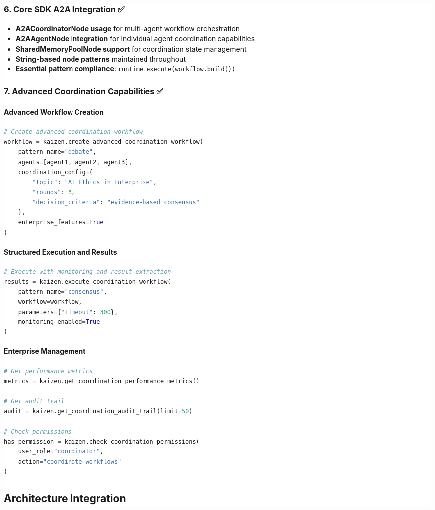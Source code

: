 ### 6. Core SDK A2A Integration ✅
- **A2ACoordinatorNode usage** for multi-agent workflow orchestration
- **A2AAgentNode integration** for individual agent coordination capabilities
- **SharedMemoryPoolNode support** for coordination state management
- **String-based node patterns** maintained throughout
- **Essential pattern compliance**: `runtime.execute(workflow.build())`

### 7. Advanced Coordination Capabilities ✅

#### Advanced Workflow Creation
```python
# Create advanced coordination workflow
workflow = kaizen.create_advanced_coordination_workflow(
    pattern_name="debate",
    agents=[agent1, agent2, agent3],
    coordination_config={
        "topic": "AI Ethics in Enterprise",
        "rounds": 3,
        "decision_criteria": "evidence-based consensus"
    },
    enterprise_features=True
)
```

#### Structured Execution and Results
```python
# Execute with monitoring and result extraction
results = kaizen.execute_coordination_workflow(
    pattern_name="consensus",
    workflow=workflow,
    parameters={"timeout": 300},
    monitoring_enabled=True
)
```

#### Enterprise Management
```python
# Get performance metrics
metrics = kaizen.get_coordination_performance_metrics()

# Get audit trail
audit = kaizen.get_coordination_audit_trail(limit=50)

# Check permissions
has_permission = kaizen.check_coordination_permissions(
    user_role="coordinator",
    action="coordinate_workflows"
)
```

## Architecture Integration
